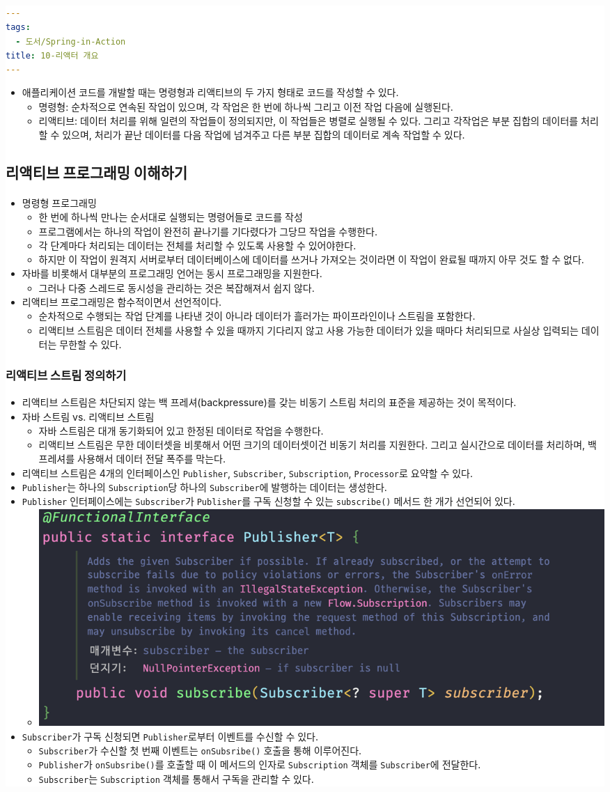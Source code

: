 ```yaml
---
tags:
  - 도서/Spring-in-Action
title: 10-리액터 개요
---
```




- 애플리케이션 코드를 개발할 때는 명령형과 리액티브의 두 가지 형태로 코드를 작성할 수 있다.
	- 명령형: 순차적으로 연속된 작업이 있으며, 각 작업은 한 번에 하나씩 그리고 이전 작업 다음에 실행된다.
	- 리액티브: 데이터 처리를 위해 일련의 작업들이 정의되지만, 이 작업들은 병렬로 실행될 수 있다. 그리고 각작업은 부분 집합의 데이터를 처리할 수 있으며, 처리가 끝난 데이터를 다음 작업에 넘겨주고 다른 부분 집합의 데이터로 계속 작업할 수 있다.

## 리액티브 프로그래밍 이해하기

- 명령형 프로그래밍
	- 한 번에 하나씩 만나는 순서대로 실행되는 명령어들로 코드를 작성
	- 프로그램에서는 하나의 작업이 완전히 끝나기를 기다렸다가 그당므 작업을 수행한다.
	- 각 단계마다 처리되는 데이터는 전체를 처리할 수 있도록 사용할 수 있어야한다.
	- 하지만 이 작업이 원격지 서버로부터 데이터베이스에 데이터를 쓰거나 가져오는 것이라면 이 작업이 완료될 때까지 아무 것도 할 수 없다.
- 자바를 비롯해서 대부분의 프로그래밍 언어는 동시 프로그래밍을 지원한다.
	- 그러나 다중 스레드로 동시성을 관리하는 것은 복잡해져서 쉽지 않다.
- 리액티브 프로그래밍은 함수적이면서 선언적이다.
	- 순차적으로 수행되는 작업 단계를 나타낸 것이 아니라 데이터가 흘러가는 파이프라인이나 스트림을 포함한다.
	- 리액티브 스트림은 데이터 전체를 사용할 수 있을 때까지 기다리지 않고 사용 가능한 데이터가 있을 때마다 처리되므로 사실상 입력되는 데이터는 무한할 수 있다.

### 리액티브 스트림 정의하기

- 리액티브 스트림은 차단되지 않는 백 프레셔(backpressure)를 갖는 비동기 스트림 처리의 표준을 제공하는 것이 목적이다.
- 자바 스트림 vs. 리액티브 스트림
	- 자바 스트림은 대개 동기화되어 있고 한정된 데이터로 작업을 수행한다.
	- 리액티브 스트림은 무한 데이터셋을 비롯해서 어떤 크기의 데이터셋이건 비동기 처리를 지원한다. 그리고 실시간으로 데이터를 처리하며, 백 프레셔를 사용해서 데이터 전달 폭주를 막는다.
- 리액티브 스트림은 4개의 인터페이스인 `Publisher`, `Subscriber`, `Subscription`, `Processor`로 요약할 수 있다.
- `Publisher`는 하나의 `Subscription`당 하나의 `Subscriber`에 발행하는 데이터는 생성한다.
- `Publisher` 인터페이스에는 `Subscriber`가 `Publisher`를 구독 신청할 수 있는 `subscribe()` 메서드 한 개가 선언되어 있다.
	- ![](assets/Pasted%20image%2020230730181819.png)
- `Subscriber`가 구독 신청되면 `Publisher`로부터 이벤트를 수신할 수 있다.
	- `Subscriber`가 수신할 첫 번째 이벤트는 `onSubsribe()` 호출을 통해 이루어진다.
	- `Publisher`가 `onSubsribe()`를 호출할 때 이 메서드의 인자로 `Subscription` 객체를 `Subscriber`에 전달한다.
	- `Subscriber`는 `Subscription` 객체를 통해서 구독을 관리할 수 있다.
